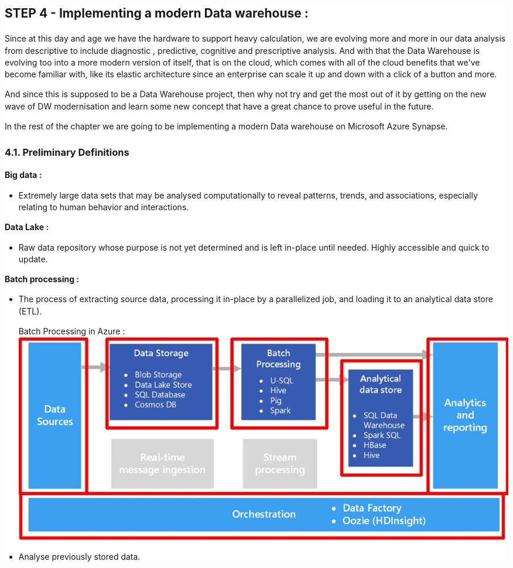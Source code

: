 ## STEP 4 - Implementing a modern Data warehouse  :

Since at this day and age we have the hardware to support heavy calculation, we are evolving more and more in our data analysis from descriptive to include diagnostic , predictive, cognitive and prescriptive analysis. And with that the Data Warehouse is evolving too into a more modern version of itself, that is on the cloud, which comes with all of the cloud benefits that we've become familiar with, like its elastic architecture since an enterprise can scale it up and down with a click of a button and more.

And since this is supposed to be a Data Warehouse project, then why not try and get the most out of it by getting on the new wave of DW modernisation and learn some new concept that have a great chance to prove useful in the future.

In the rest of the chapter we are going to be implementing a modern Data warehouse on Microsoft Azure Synapse.

### 4.1. Preliminary Definitions

**Big data :**
- Extremely large data sets that may be analysed computationally to reveal patterns, trends, and associations, especially relating to human behavior and interactions.

**Data Lake :**
- Raw data repository whose purpose is not yet determined and is left in-place until needed. Highly accessible and quick to update.

**Batch processing :**
- The process of extracting source data, processing it in-place by a parallelized job, and loading it to an analytical data store (ETL).
    
    Batch Processing in Azure :
    ![Data%20Warehouse%20Project%20-%20Azure%20ea4f3385291944e6b4572998926a0a58/Untitled%202.png](Data%20Warehouse%20Project%20-%20Azure%20ea4f3385291944e6b4572998926a0a58/Untitled%202.png)
    
- Analyse previously stored data.
